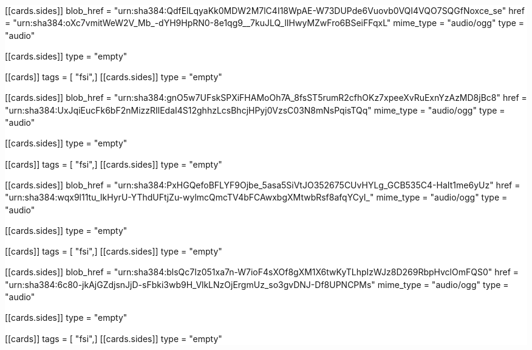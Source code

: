 [[cards.sides]]
blob_href = "urn:sha384:QdfElLqyaKk0MDW2M7lC4I18WpAE-W73DUPde6Vuovb0VQI4VQO7SQGfNoxce_se"
href = "urn:sha384:oXc7vmitWeW2V_Mb_-dYH9HpRN0-8e1qg9__7kuJLQ_lIHwyMZwFro6BSeiFFqxL"
mime_type = "audio/ogg"
type = "audio"

[[cards.sides]]
type = "empty"


[[cards]]
tags = [ "fsi",]
[[cards.sides]]
type = "empty"

[[cards.sides]]
blob_href = "urn:sha384:gnO5w7UFskSPXiFHAMoOh7A_8fsST5rumR2cfhOKz7xpeeXvRuExnYzAzMD8jBc8"
href = "urn:sha384:UxJqiEucFk6bF2nMizzRIlEdaI4S12ghhzLcsBhcjHPyj0VzsC03N8mNsPqisTQq"
mime_type = "audio/ogg"
type = "audio"

[[cards.sides]]
type = "empty"


[[cards]]
tags = [ "fsi",]
[[cards.sides]]
type = "empty"

[[cards.sides]]
blob_href = "urn:sha384:PxHGQefoBFLYF9Ojbe_5asa5SiVtJO352675CUvHYLg_GCB535C4-HaIt1me6yUz"
href = "urn:sha384:wqx9l11tu_IkHyrU-YThdUFtjZu-wylmcQmcTV4bFCAwxbgXMtwbRsf8afqYCyI_"
mime_type = "audio/ogg"
type = "audio"

[[cards.sides]]
type = "empty"


[[cards]]
tags = [ "fsi",]
[[cards.sides]]
type = "empty"

[[cards.sides]]
blob_href = "urn:sha384:blsQc7Iz051xa7n-W7ioF4sXOf8gXM1X6twKyTLhpIzWJz8D269RbpHvclOmFQS0"
href = "urn:sha384:6c80-jkAjGZdjsnJjD-sFbki3wb9H_VlkLNzOjErgmUz_so3gvDNJ-Df8UPNCPMs"
mime_type = "audio/ogg"
type = "audio"

[[cards.sides]]
type = "empty"


[[cards]]
tags = [ "fsi",]
[[cards.sides]]
type = "empty"
